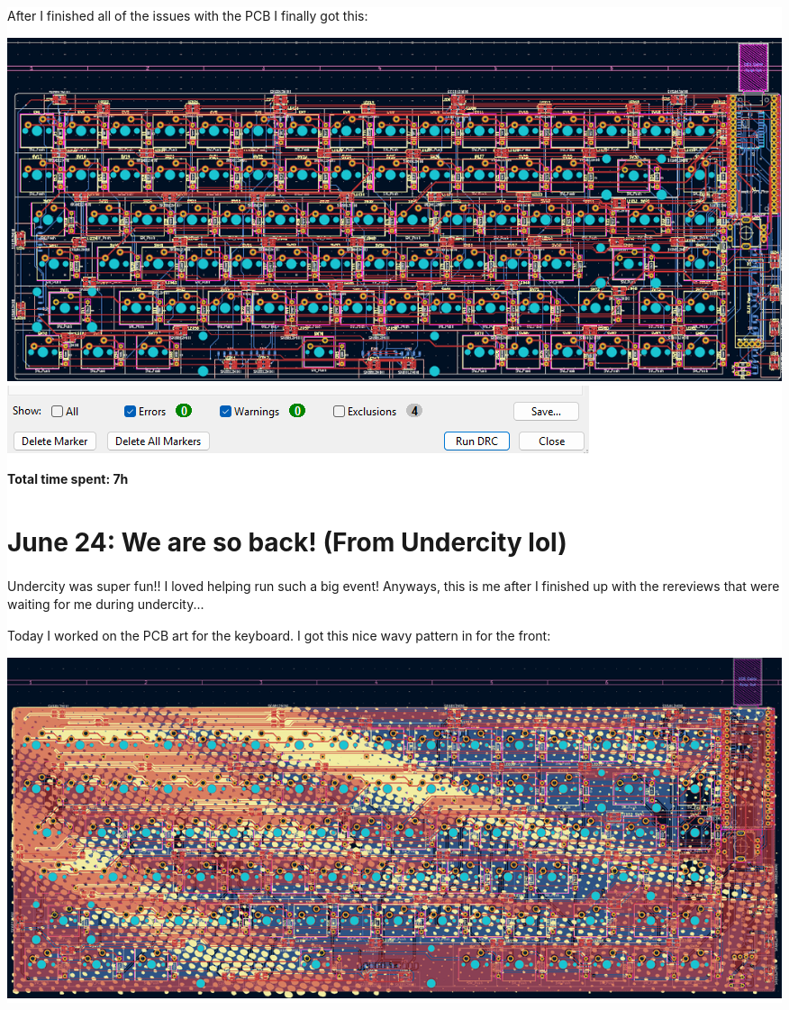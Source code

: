 After I finished all of the issues with the PCB I finally got this:

![Finalized PCB trace routing](<./Assets/Screenshots/Screenshot 2025-07-30 190146.png>)
![No DRC errors](<./Assets/Screenshots/Screenshot 2025-07-24 102621.png>)

**Total time spent: 7h**

# June 24: We are so back! (From Undercity lol)

Undercity was super fun!! I loved helping run such a big event!
Anyways, this is me after I finished up with the rereviews that were waiting for me during undercity...

Today I worked on the PCB art for the keyboard. 
I got this nice wavy pattern in for the front:

![PCB editor view front](<./Assets/Screenshots/Screenshot 2025-07-24 102556.png>)

